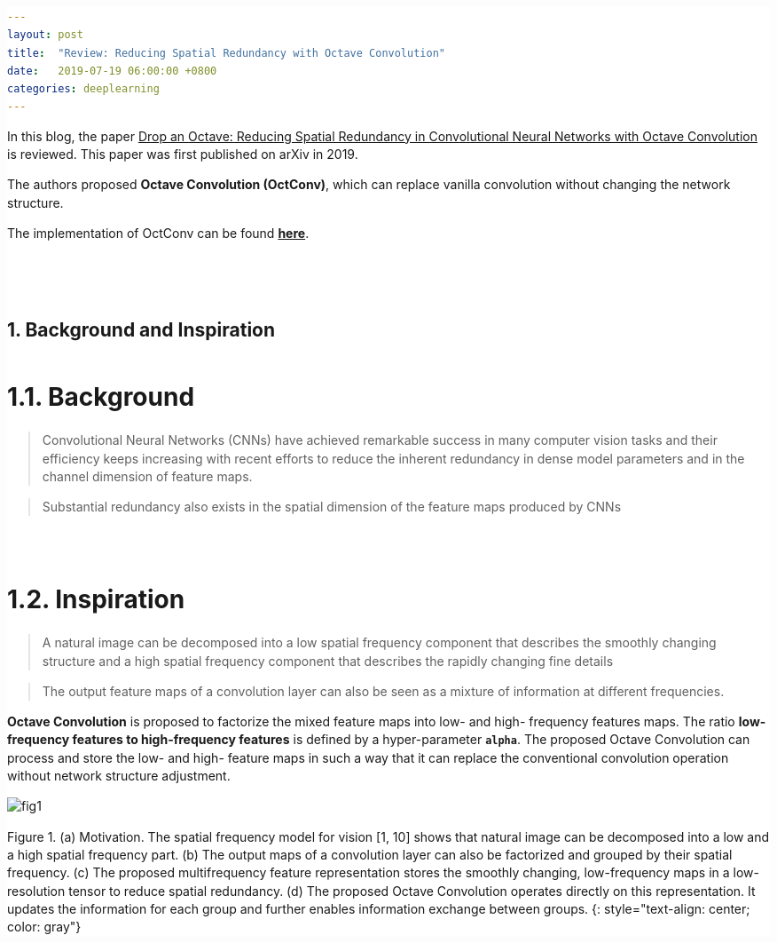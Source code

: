 ```yaml
---
layout: post
title:  "Review: Reducing Spatial Redundancy with Octave Convolution"
date:   2019-07-19 06:00:00 +0800
categories: deeplearning
---
```



In this blog, the paper [Drop an Octave: Reducing Spatial Redundancy in Convolutional Neural Networks with Octave Convolution](http://arxiv.org/abs/1904.05049) is reviewed. This paper was first published on arXiv in 2019.

The authors proposed **Octave Convolution (OctConv)**, which can replace vanilla convolution without changing the network structure. 

The implementation of OctConv can be found [**here**](https://github.com/facebookresearch/OctConv).

<br/>
<br/>




## 1. Background and Inspiration
# 1.1. Background

> Convolutional Neural Networks (CNNs) have achieved remarkable success in many computer vision tasks and their efficiency keeps increasing with recent efforts to reduce the inherent redundancy in dense model parameters and in the channel dimension of feature maps.

> Substantial redundancy also exists in the spatial dimension of the feature maps produced by CNNs

<br/>


# 1.2. Inspiration

> A natural image can be decomposed into a low spatial frequency component that describes the smoothly changing structure and a high spatial frequency component that describes the rapidly changing fine details 

> The output feature maps of a convolution layer can also be seen as a mixture of information at different frequencies.

**Octave Convolution** is proposed to factorize the mixed feature maps into low- and high- frequency features maps. The ratio **low-frequency features to high-frequency features** is defined by a hyper-parameter **`alpha`**. The proposed Octave Convolution can process and store the low- and high- feature maps in such a way that it can replace the conventional convolution operation without network structure adjustment.

![fig1]({{site.baseurl}}/assets/190719_OctConv/img/fig1.png)

Figure 1. (a) Motivation. The spatial frequency model for vision [1, 10] shows that natural image can be decomposed into a low and a high spatial frequency part. (b) The output maps of a convolution layer can also be factorized and grouped by their spatial frequency. (c) The proposed multifrequency feature representation stores the smoothly changing, low-frequency maps in a low-resolution tensor to reduce spatial redundancy. (d) The proposed Octave Convolution operates directly on this representation. It updates the information for each group and further enables information exchange between groups.
{: style="text-align: center; color: gray"}
